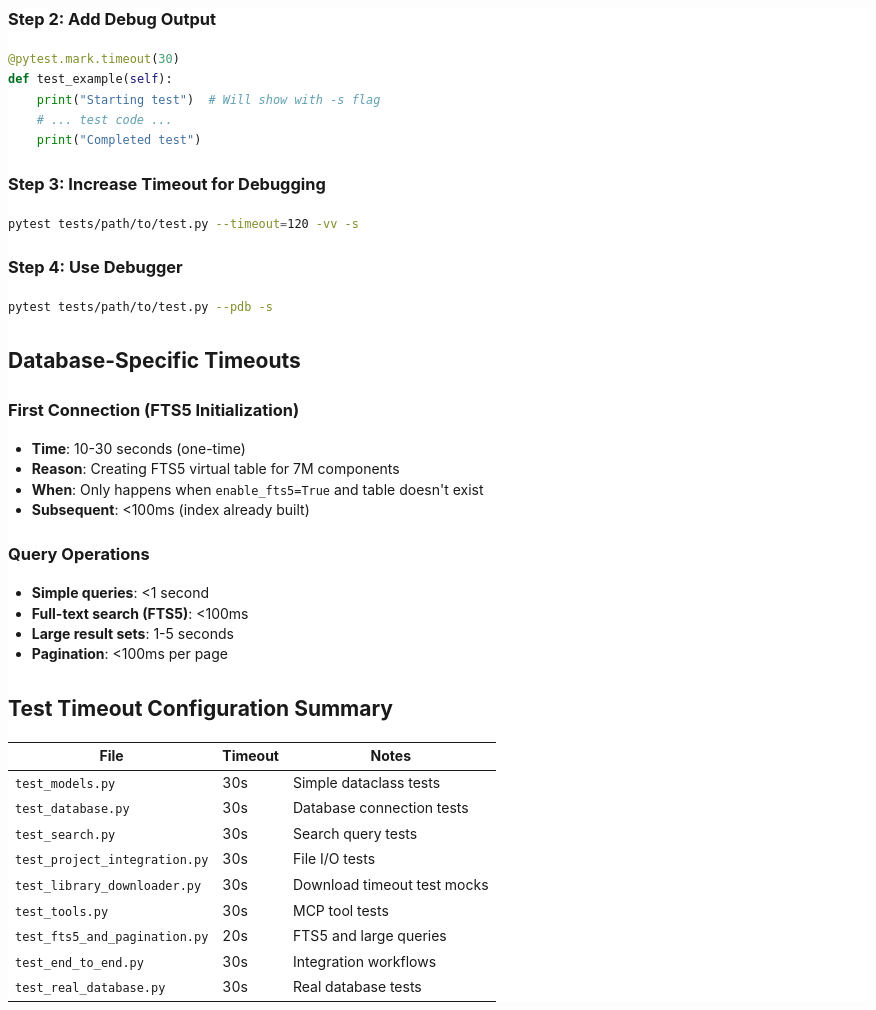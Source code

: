 ### Step 2: Add Debug Output
```python
@pytest.mark.timeout(30)
def test_example(self):
    print("Starting test")  # Will show with -s flag
    # ... test code ...
    print("Completed test")
```

### Step 3: Increase Timeout for Debugging
```bash
pytest tests/path/to/test.py --timeout=120 -vv -s
```

### Step 4: Use Debugger
```bash
pytest tests/path/to/test.py --pdb -s
```

## Database-Specific Timeouts

### First Connection (FTS5 Initialization)
- **Time**: 10-30 seconds (one-time)
- **Reason**: Creating FTS5 virtual table for 7M components
- **When**: Only happens when `enable_fts5=True` and table doesn't exist
- **Subsequent**: <100ms (index already built)

### Query Operations
- **Simple queries**: <1 second
- **Full-text search (FTS5)**: <100ms
- **Large result sets**: 1-5 seconds
- **Pagination**: <100ms per page

## Test Timeout Configuration Summary

| File | Timeout | Notes |
|------|---------|-------|
| `test_models.py` | 30s | Simple dataclass tests |
| `test_database.py` | 30s | Database connection tests |
| `test_search.py` | 30s | Search query tests |
| `test_project_integration.py` | 30s | File I/O tests |
| `test_library_downloader.py` | 30s | Download timeout test mocks |
| `test_tools.py` | 30s | MCP tool tests |
| `test_fts5_and_pagination.py` | 20s | FTS5 and large queries |
| `test_end_to_end.py` | 30s | Integration workflows |
| `test_real_database.py` | 30s | Real database tests |
